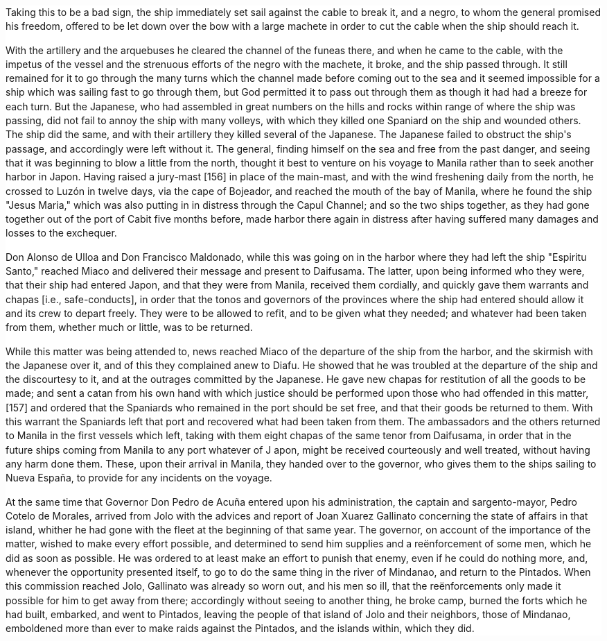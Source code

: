 Taking this to be a bad sign, the ship immediately set sail against the cable to break it, and a negro, to whom the general promised his freedom, offered to be let down over the bow with a large machete in order to cut the cable when the ship should reach it.

With the artillery and the arquebuses he cleared the channel of the funeas there, and when he came to the cable, with the impetus of the vessel and the strenuous efforts of the negro with the machete, it broke, and the ship passed through. It still remained for it to go through the many turns which the channel made before coming out to the sea and it seemed impossible for a ship which was sailing fast to go through them, but God permitted it to pass out through them as though it had had a breeze for each turn. But the Japanese, who had assembled in great numbers on the hills and rocks within range of where the ship was passing, did not fail to annoy the ship with many volleys, with which they killed one Spaniard on the ship and wounded others. The ship did the same, and with their artillery they killed several of the Japanese. The Japanese failed to obstruct the ship's passage, and accordingly were left without it. The general, finding himself on the sea and free from the past danger, and seeing that it was beginning to blow a little from the north, thought it best to venture on his voyage to Manila rather than to seek another harbor in Japon. Having raised a jury-mast [156] in place of the main-mast, and with the wind freshening daily from the north, he crossed to Luzón in twelve days, via the cape of Bojeador, and reached the mouth of the bay of Manila, where he found the ship "Jesus Maria," which was also putting in in distress through the Capul Channel; and so the two ships together, as they had gone together out of the port of Cabit five months before, made harbor there again in distress after having suffered many damages and losses to the exchequer.

Don Alonso de Ulloa and Don Francisco Maldonado, while this was going on in the harbor where they had left the ship "Espiritu Santo," reached Miaco and delivered their message and present to Daifusama. The latter, upon being informed who they were, that their ship had entered Japon, and that they were from Manila, received them cordially, and quickly gave them warrants and chapas [i.e., safe-conducts], in order that the tonos and governors of the provinces where the ship had entered should allow it and its crew to depart freely. They were to be allowed to refit, and to be given what they needed; and whatever had been taken from them, whether much or little, was to be returned.

While this matter was being attended to, news reached Miaco of the departure of the ship from the harbor, and the skirmish with the Japanese over it, and of this they complained anew to Diafu. He showed that he was troubled at the departure of the ship and the discourtesy to it, and at the outrages committed by the Japanese. He gave new chapas for restitution of all the goods to be made; and sent a catan from his own hand with which justice should be performed upon those who had offended in this matter, [157] and ordered that the Spaniards who remained in the port should be set free, and that their goods be returned to them. With this warrant the Spaniards left that port and recovered what had been taken from them. The ambassadors and the others returned to Manila in the first vessels which left, taking with them eight chapas of the same tenor from Daifusama, in order that in the future ships coming from Manila to any port whatever of J apon, might be received courteously and well treated, without having any harm done them. These, upon their arrival in Manila, they handed over to the governor, who gives them to the ships sailing to Nueva España, to provide for any incidents on the voyage.

At the same time that Governor Don Pedro de Acuña entered upon his administration, the captain and sargento-mayor, Pedro Cotelo de Morales, arrived from Jolo with the advices and report of Joan Xuarez Gallinato concerning the state of affairs in that island, whither he had gone with the fleet at the beginning of that same year. The governor, on account of the importance of the matter, wished to make every effort possible, and determined to send him supplies and a reënforcement of some men, which he did as soon as possible. He was ordered to at least make an effort to punish that enemy, even if he could do nothing more, and, whenever the opportunity presented itself, to go to do the same thing in the river of Mindanao, and return to the Pintados. When this commission reached Jolo, Gallinato was already so worn out, and his men so ill, that the reënforcements only made it possible for him to get away from there; accordingly without seeing to another thing, he broke camp, burned the forts which he had built, embarked, and went to Pintados, leaving the people of that island of Jolo and their neighbors, those of Mindanao, emboldened more than ever to make raids against the Pintados, and the islands within, which they did.
